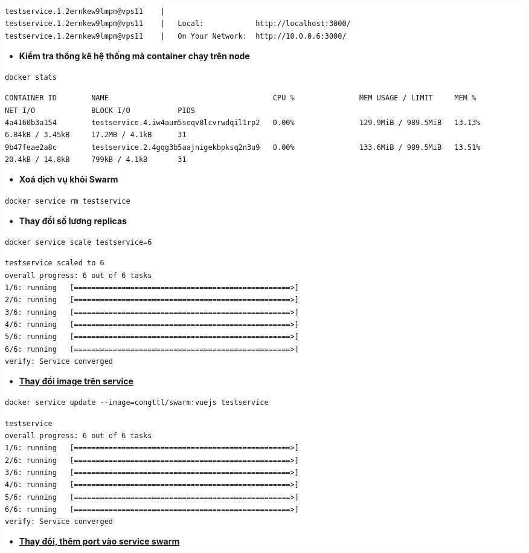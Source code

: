 ```
testservice.1.2ernkew9lmpm@vps11    |
testservice.1.2ernkew9lmpm@vps11    |   Local:            http://localhost:3000/
testservice.1.2ernkew9lmpm@vps11    |   On Your Network:  http://10.0.0.6:3000/
```

- **Kiểm tra thống kê hệ thống mà container chạy trên node**

`docker stats`

```
CONTAINER ID        NAME                                      CPU %               MEM USAGE / LIMIT     MEM %               NET I/O             BLOCK I/O           PIDS
4a4160b3a154        testservice.4.iw4aum5seqv8lcvrwdqil1rp2   0.00%               129.9MiB / 989.5MiB   13.13%              6.84kB / 3.45kB     17.2MB / 4.1kB      31
9b47feae2a8c        testservice.2.4gqg3b5aajnigekbpksq2n3u9   0.00%               133.6MiB / 989.5MiB   13.51%              20.4kB / 14.8kB     799kB / 4.1kB       31
```

- **Xoá dịch vụ khỏi Swarm**

`docker service rm testservice`

- **Thay đổi số lương replicas**

`docker service scale testservice=6`

```
testservice scaled to 6
overall progress: 6 out of 6 tasks
1/6: running   [==================================================>]
2/6: running   [==================================================>]
3/6: running   [==================================================>]
4/6: running   [==================================================>]
5/6: running   [==================================================>]
6/6: running   [==================================================>]
verify: Service converged
```

- **[Thay đổi image trên service](https://docs.docker.com/engine/reference/commandline/service_update/)**

`docker service update --image=congttl/swarm:vuejs testservice`

```
testservice
overall progress: 6 out of 6 tasks
1/6: running   [==================================================>]
2/6: running   [==================================================>]
3/6: running   [==================================================>]
4/6: running   [==================================================>]
5/6: running   [==================================================>]
6/6: running   [==================================================>]
verify: Service converged
```

- **[Thay đổi, thêm port vào service swarm](https://docs.docker.com/engine/reference/commandline/service_update/)**
